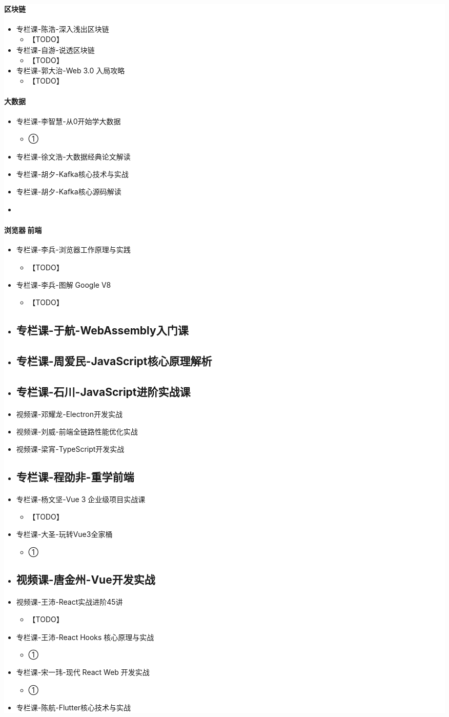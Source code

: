 #### 区块链

- 专栏课-陈浩-深入浅出区块链
  - 【TODO】
- 专栏课-自游-说透区块链
  - 【TODO】
- 专栏课-郭大治-Web 3.0 入局攻略
  - 【TODO】



#### 大数据

- 专栏课-李智慧-从0开始学大数据
  - ①
- 专栏课-徐文浩-大数据经典论文解读

- 专栏课-胡夕-Kafka核心技术与实战
- 专栏课-胡夕-Kafka核心源码解读
- 





#### 浏览器 前端 

- 专栏课-李兵-浏览器工作原理与实践
  - 【TODO】
- 专栏课-李兵-图解 Google V8
  - 【TODO】
- 专栏课-于航-WebAssembly入门课
  - 
- 专栏课-周爱民-JavaScript核心原理解析
  - 
- 专栏课-石川-JavaScript进阶实战课
  - 

- 视频课-邓耀龙-Electron开发实战
- 视频课-刘威-前端全链路性能优化实战
- 视频课-梁宵-TypeScript开发实战
- 专栏课-程劭非-重学前端
  - 
- 专栏课-杨文坚-Vue 3 企业级项目实战课
  - 【TODO】
- 专栏课-大圣-玩转Vue3全家桶
  - ①
- 视频课-唐金州-Vue开发实战
  - 
- 视频课-王沛-React实战进阶45讲
  - 【TODO】
- 专栏课-王沛-React Hooks 核心原理与实战
  - ①
- 专栏课-宋一玮-现代 React Web 开发实战
  - ①
- 专栏课-陈航-Flutter核心技术与实战
